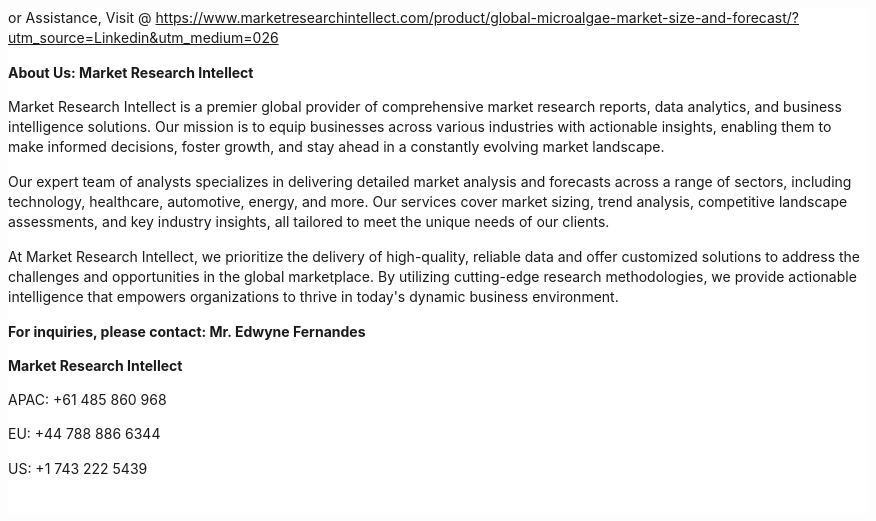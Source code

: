 or Assistance, Visit @</strong>&nbsp;<a href="https://www.marketresearchintellect.com/product/global-microalgae-market-size-and-forecast/?utm_source=Linkedin&utm_medium=026">https://www.marketresearchintellect.com/product/global-microalgae-market-size-and-forecast/?utm_source=Linkedin&utm_medium=026</a></span></p><p><strong>About Us: Market Research Intellect</strong></p><p>Market Research Intellect is a premier global provider of comprehensive market research reports, data analytics, and business intelligence solutions. Our mission is to equip businesses across various industries with actionable insights, enabling them to make informed decisions, foster growth, and stay ahead in a constantly evolving market landscape.</p><p>Our expert team of analysts specializes in delivering detailed market analysis and forecasts across a range of sectors, including technology, healthcare, automotive, energy, and more. Our services cover market sizing, trend analysis, competitive landscape assessments, and key industry insights, all tailored to meet the unique needs of our clients.</p><p>At Market Research Intellect, we prioritize the delivery of high-quality, reliable data and offer customized solutions to address the challenges and opportunities in the global marketplace. By utilizing cutting-edge research methodologies, we provide actionable intelligence that empowers organizations to thrive in today's dynamic business environment.</p><p><strong>For inquiries, please contact: Mr. Edwyne Fernandes</strong></p><p><strong>Market Research Intellect</strong></p><p>APAC: +61 485 860 968</p><p>EU: +44 788 886 6344</p><p>US: +1 743 222 5439</p></div><div class="article-main__content" data-test-id="publishing-text-block">&nbsp;</div>

